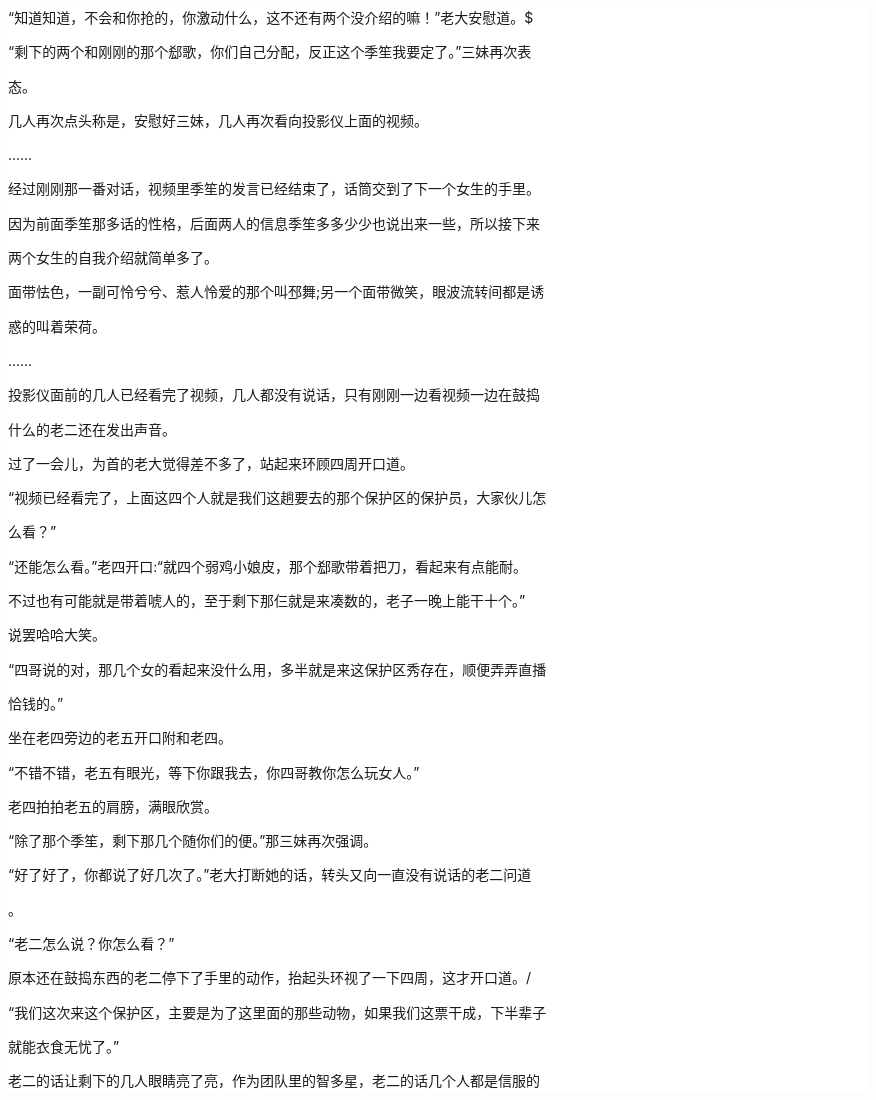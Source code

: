 “知道知道，不会和你抢的，你激动什么，这不还有两个没介绍的嘛！”老大安慰道。$

“剩下的两个和刚刚的那个郄歌，你们自己分配，反正这个季笙我要定了。”三妹再次表

态。

几人再次点头称是，安慰好三妹，几人再次看向投影仪上面的视频。

……

经过刚刚那一番对话，视频里季笙的发言已经结束了，话筒交到了下一个女生的手里。



因为前面季笙那多话的性格，后面两人的信息季笙多多少少也说出来一些，所以接下来

两个女生的自我介绍就简单多了。

面带怯色，一副可怜兮兮、惹人怜爱的那个叫邳舞;另一个面带微笑，眼波流转间都是诱

惑的叫着荣荷。

……

投影仪面前的几人已经看完了视频，几人都没有说话，只有刚刚一边看视频一边在鼓捣

什么的老二还在发出声音。

过了一会儿，为首的老大觉得差不多了，站起来环顾四周开口道。

“视频已经看完了，上面这四个人就是我们这趟要去的那个保护区的保护员，大家伙儿怎

么看？”

“还能怎么看。”老四开口:“就四个弱鸡小娘皮，那个郄歌带着把刀，看起来有点能耐。

不过也有可能就是带着唬人的，至于剩下那仨就是来凑数的，老子一晚上能干十个。”

说罢哈哈大笑。

“四哥说的对，那几个女的看起来没什么用，多半就是来这保护区秀存在，顺便弄弄直播

恰钱的。”

坐在老四旁边的老五开口附和老四。

“不错不错，老五有眼光，等下你跟我去，你四哥教你怎么玩女人。”

老四拍拍老五的肩膀，满眼欣赏。

“除了那个季笙，剩下那几个随你们的便。”那三妹再次强调。

“好了好了，你都说了好几次了。”老大打断她的话，转头又向一直没有说话的老二问道

。

“老二怎么说？你怎么看？”

原本还在鼓捣东西的老二停下了手里的动作，抬起头环视了一下四周，这才开口道。/

“我们这次来这个保护区，主要是为了这里面的那些动物，如果我们这票干成，下半辈子

就能衣食无忧了。”

老二的话让剩下的几人眼睛亮了亮，作为团队里的智多星，老二的话几个人都是信服的
